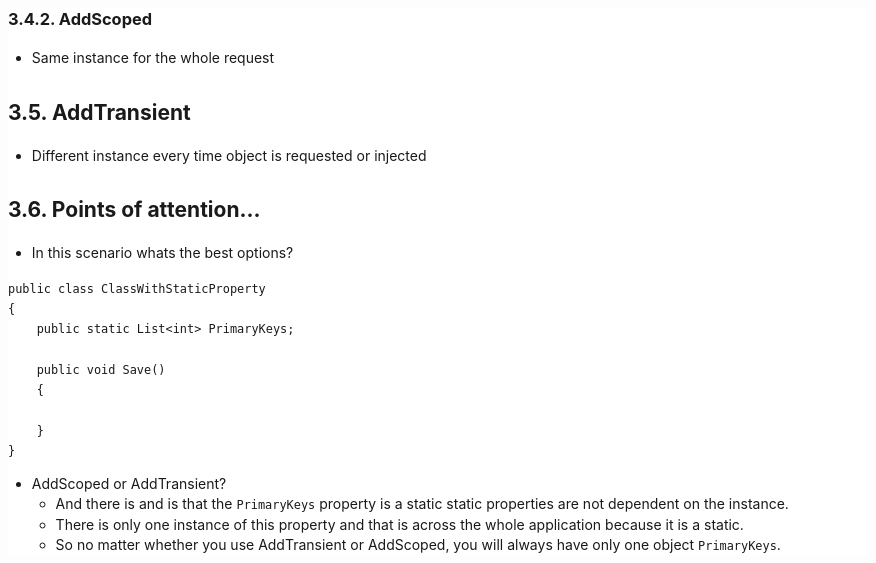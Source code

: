 ### 3.4.2. AddScoped

- Same instance for the whole request

## 3.5. AddTransient

- Different instance every time object is requested or injected

## 3.6. Points of attention...

- In this scenario whats the best options?

```
public class ClassWithStaticProperty
{
    public static List<int> PrimaryKeys;

    public void Save()
    {

    }
}
```

- AddScoped or AddTransient?
  - And there is and is that the `PrimaryKeys` property is a static static properties are not dependent on the instance.
  - There is only one instance of this property and that is across the whole application because it is a static.
  - So no matter whether you use AddTransient or AddScoped, you will always have only one object `PrimaryKeys`.
